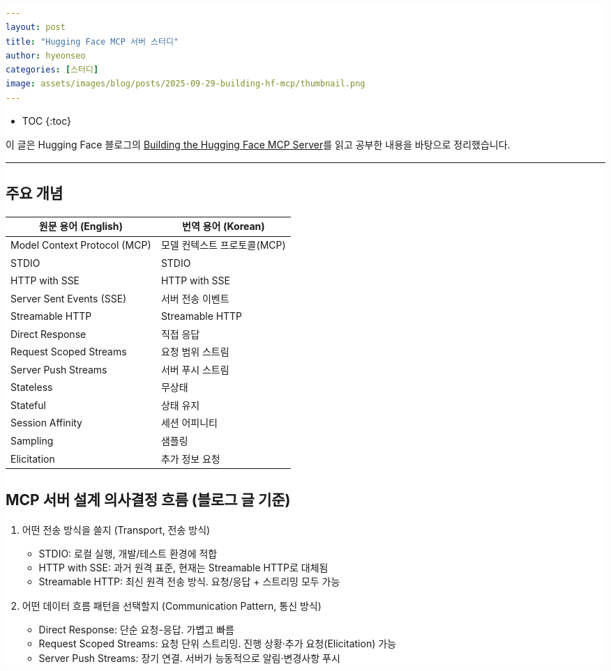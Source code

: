 ```yaml
---
layout: post
title: "Hugging Face MCP 서버 스터디"
author: hyeonseo
categories: [스터디]
image: assets/images/blog/posts/2025-09-29-building-hf-mcp/thumbnail.png
---
```

* TOC
{:toc}


이 글은 Hugging Face 블로그의 [Building the Hugging Face MCP Server](https://huggingface.co/blog/building-hf-mcp)를 읽고 공부한 내용을 바탕으로 정리했습니다. 

---
## 주요 개념
| 원문 용어 (English)            | 번역 용어 (Korean)               |
| ---------------------------- | ---------------------------- |
| Model Context Protocol (MCP) | 모델 컨텍스트 프로토콜(MCP)            |
| STDIO                        | STDIO                        |
| HTTP with SSE                | HTTP with SSE                     |
| Server Sent Events (SSE)     | 서버 전송 이벤트                    |
| Streamable HTTP              | Streamable HTTP                 |
| Direct Response              | 직접 응답                        |
| Request Scoped Streams       | 요청 범위 스트림                    |
| Server Push Streams          | 서버 푸시 스트림                    |
| Stateless                    | 무상태                          |
| Stateful                     | 상태 유지                        |
| Session Affinity             | 세션 어피니티                      |
| Sampling                     | 샘플링                          |
| Elicitation                  | 추가 정보 요청                     |


## MCP 서버 설계 의사결정 흐름 (블로그 글 기준)
1. 어떤 전송 방식을 쓸지 (Transport, 전송 방식)
    * STDIO: 로컬 실행, 개발/테스트 환경에 적합
    * HTTP with SSE: 과거 원격 표준, 현재는 Streamable HTTP로 대체됨
    * Streamable HTTP: 최신 원격 전송 방식. 요청/응답 + 스트리밍 모두 가능

2. 어떤 데이터 흐름 패턴을 선택할지 (Communication Pattern, 통신 방식)
    * Direct Response: 단순 요청-응답. 가볍고 빠름
    * Request Scoped Streams: 요청 단위 스트리밍. 진행 상황·추가 요청(Elicitation) 가능
    * Server Push Streams: 장기 연결. 서버가 능동적으로 알림·변경사항 푸시
